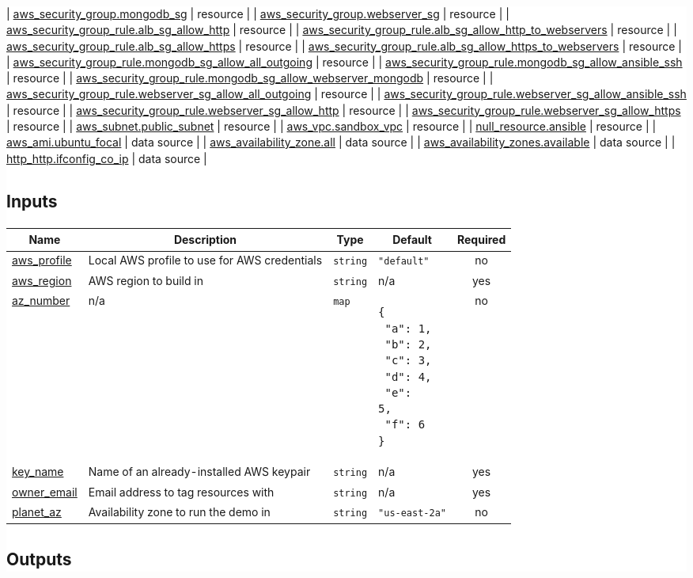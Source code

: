 | [aws_security_group.mongodb_sg](https://registry.terraform.io/providers/hashicorp/aws/latest/docs/resources/security_group) | resource |
| [aws_security_group.webserver_sg](https://registry.terraform.io/providers/hashicorp/aws/latest/docs/resources/security_group) | resource |
| [aws_security_group_rule.alb_sg_allow_http](https://registry.terraform.io/providers/hashicorp/aws/latest/docs/resources/security_group_rule) | resource |
| [aws_security_group_rule.alb_sg_allow_http_to_webservers](https://registry.terraform.io/providers/hashicorp/aws/latest/docs/resources/security_group_rule) | resource |
| [aws_security_group_rule.alb_sg_allow_https](https://registry.terraform.io/providers/hashicorp/aws/latest/docs/resources/security_group_rule) | resource |
| [aws_security_group_rule.alb_sg_allow_https_to_webservers](https://registry.terraform.io/providers/hashicorp/aws/latest/docs/resources/security_group_rule) | resource |
| [aws_security_group_rule.mongodb_sg_allow_all_outgoing](https://registry.terraform.io/providers/hashicorp/aws/latest/docs/resources/security_group_rule) | resource |
| [aws_security_group_rule.mongodb_sg_allow_ansible_ssh](https://registry.terraform.io/providers/hashicorp/aws/latest/docs/resources/security_group_rule) | resource |
| [aws_security_group_rule.mongodb_sg_allow_webserver_mongodb](https://registry.terraform.io/providers/hashicorp/aws/latest/docs/resources/security_group_rule) | resource |
| [aws_security_group_rule.webserver_sg_allow_all_outgoing](https://registry.terraform.io/providers/hashicorp/aws/latest/docs/resources/security_group_rule) | resource |
| [aws_security_group_rule.webserver_sg_allow_ansible_ssh](https://registry.terraform.io/providers/hashicorp/aws/latest/docs/resources/security_group_rule) | resource |
| [aws_security_group_rule.webserver_sg_allow_http](https://registry.terraform.io/providers/hashicorp/aws/latest/docs/resources/security_group_rule) | resource |
| [aws_security_group_rule.webserver_sg_allow_https](https://registry.terraform.io/providers/hashicorp/aws/latest/docs/resources/security_group_rule) | resource |
| [aws_subnet.public_subnet](https://registry.terraform.io/providers/hashicorp/aws/latest/docs/resources/subnet) | resource |
| [aws_vpc.sandbox_vpc](https://registry.terraform.io/providers/hashicorp/aws/latest/docs/resources/vpc) | resource |
| [null_resource.ansible](https://registry.terraform.io/providers/hashicorp/null/latest/docs/resources/resource) | resource |
| [aws_ami.ubuntu_focal](https://registry.terraform.io/providers/hashicorp/aws/latest/docs/data-sources/ami) | data source |
| [aws_availability_zone.all](https://registry.terraform.io/providers/hashicorp/aws/latest/docs/data-sources/availability_zone) | data source |
| [aws_availability_zones.available](https://registry.terraform.io/providers/hashicorp/aws/latest/docs/data-sources/availability_zones) | data source |
| [http_http.ifconfig_co_ip](https://registry.terraform.io/providers/hashicorp/http/latest/docs/data-sources/http) | data source |

## Inputs

| Name | Description | Type | Default | Required |
|------|-------------|------|---------|:--------:|
| <a name="input_aws_profile"></a> [aws\_profile](#input\_aws\_profile) | Local AWS profile to use for AWS credentials | `string` | `"default"` | no |
| <a name="input_aws_region"></a> [aws\_region](#input\_aws\_region) | AWS region to build in | `string` | n/a | yes |
| <a name="input_az_number"></a> [az\_number](#input\_az\_number) | n/a | `map` | <pre>{<br>  "a": 1,<br>  "b": 2,<br>  "c": 3,<br>  "d": 4,<br>  "e": 5,<br>  "f": 6<br>}</pre> | no |
| <a name="input_key_name"></a> [key\_name](#input\_key\_name) | Name of an already-installed AWS keypair | `string` | n/a | yes |
| <a name="input_owner_email"></a> [owner\_email](#input\_owner\_email) | Email address to tag resources with | `string` | n/a | yes |
| <a name="input_planet_az"></a> [planet\_az](#input\_planet\_az) | Availability zone to run the demo in | `string` | `"us-east-2a"` | no |

## Outputs
